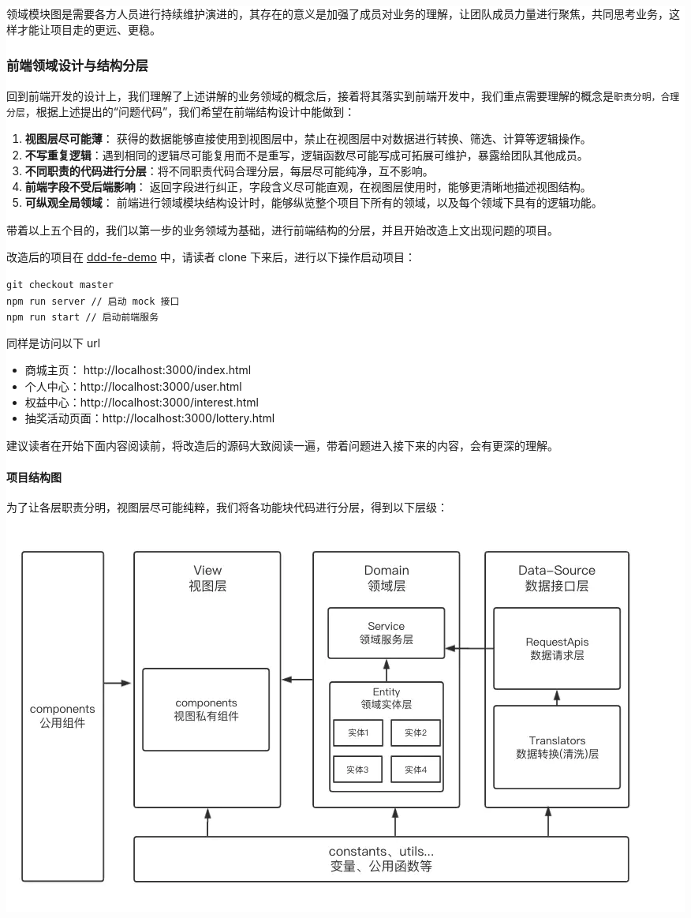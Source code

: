 领域模块图是需要各方人员进行持续维护演进的，其存在的意义是加强了成员对业务的理解，让团队成员力量进行聚焦，共同思考业务，这样才能让项目走的更远、更稳。

### 前端领域设计与结构分层

回到前端开发的设计上，我们理解了上述讲解的业务领域的概念后，接着将其落实到前端开发中，我们重点需要理解的概念是`职责分明，合理分层`，根据上述提出的“问题代码”，我们希望在前端结构设计中能做到：

1. **视图层尽可能薄**： 获得的数据能够直接使用到视图层中，禁止在视图层中对数据进行转换、筛选、计算等逻辑操作。
2. **不写重复逻辑**：遇到相同的逻辑尽可能复用而不是重写，逻辑函数尽可能写成可拓展可维护，暴露给团队其他成员。
3. **不同职责的代码进行分层**：将不同职责代码合理分层，每层尽可能纯净，互不影响。
4. **前端字段不受后端影响**： 返回字段进行纠正，字段含义尽可能直观，在视图层使用时，能够更清晰地描述视图结构。
5. **可纵观全局领域**： 前端进行领域模块结构设计时，能够纵览整个项目下所有的领域，以及每个领域下具有的逻辑功能。

带着以上五个目的，我们以第一步的业务领域为基础，进行前端结构的分层，并且开始改造上文出现问题的项目。

改造后的项目在 [ddd-fe-demo](https://github.com/Vincedream/ddd-fe-demo) 中，请读者 clone 下来后，进行以下操作启动项目：

```
git checkout master
npm run server // 启动 mock 接口
npm run start // 启动前端服务
```

同样是访问以下 url 

- 商城主页： http://localhost:3000/index.html
- 个人中心：http://localhost:3000/user.html
- 权益中心：http://localhost:3000/interest.html
- 抽奖活动页面：http://localhost:3000/lottery.html

建议读者在开始下面内容阅读前，将改造后的源码大致阅读一遍，带着问题进入接下来的内容，会有更深的理解。

#### 项目结构图

为了让各层职责分明，视图层尽可能纯粹，我们将各功能块代码进行分层，得到以下层级：

![image](./img/68747470733a2f2f757365722d676f6c642d63646e2e786974752e696f2f323031392f372f32352f313663323733636532333535393137303f696d61676556696577322f302f772f313238302f682f3936302f666f726d61742f776562702f69676e6f72652d6572726f722f31.webp)
